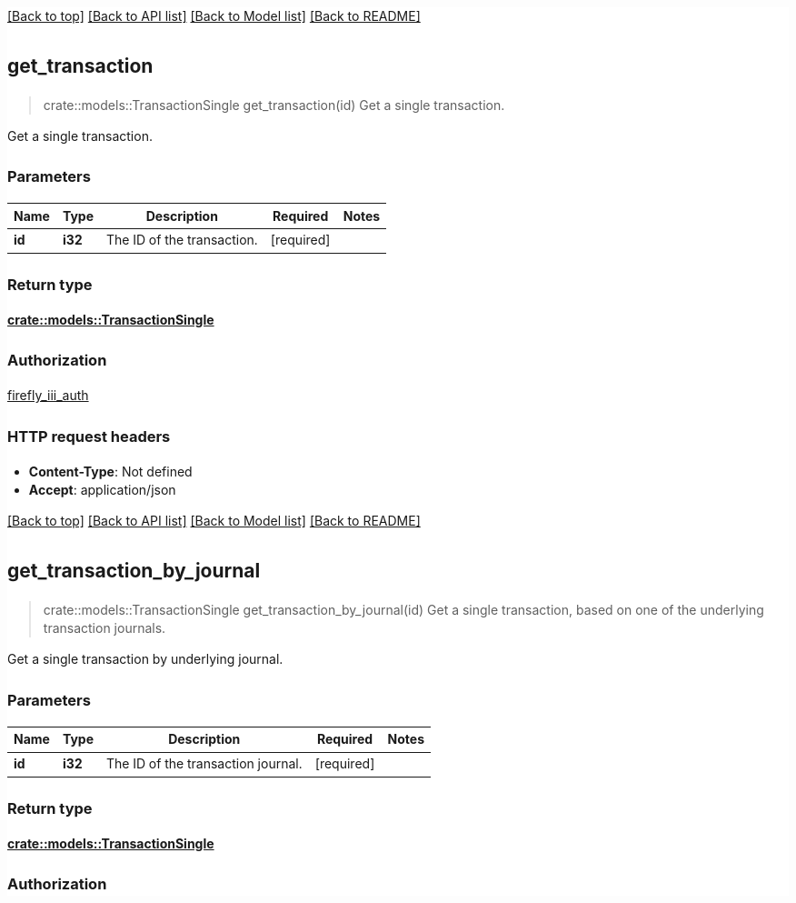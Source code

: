 [[Back to top]](#) [[Back to API list]](../README.md#documentation-for-api-endpoints) [[Back to Model list]](../README.md#documentation-for-models) [[Back to README]](../README.md)


## get_transaction

> crate::models::TransactionSingle get_transaction(id)
Get a single transaction.

Get a single transaction.

### Parameters


Name | Type | Description  | Required | Notes
------------- | ------------- | ------------- | ------------- | -------------
**id** | **i32** | The ID of the transaction. | [required] |

### Return type

[**crate::models::TransactionSingle**](TransactionSingle.md)

### Authorization

[firefly_iii_auth](../README.md#firefly_iii_auth)

### HTTP request headers

- **Content-Type**: Not defined
- **Accept**: application/json

[[Back to top]](#) [[Back to API list]](../README.md#documentation-for-api-endpoints) [[Back to Model list]](../README.md#documentation-for-models) [[Back to README]](../README.md)


## get_transaction_by_journal

> crate::models::TransactionSingle get_transaction_by_journal(id)
Get a single transaction, based on one of the underlying transaction journals.

Get a single transaction by underlying journal.

### Parameters


Name | Type | Description  | Required | Notes
------------- | ------------- | ------------- | ------------- | -------------
**id** | **i32** | The ID of the transaction journal. | [required] |

### Return type

[**crate::models::TransactionSingle**](TransactionSingle.md)

### Authorization
